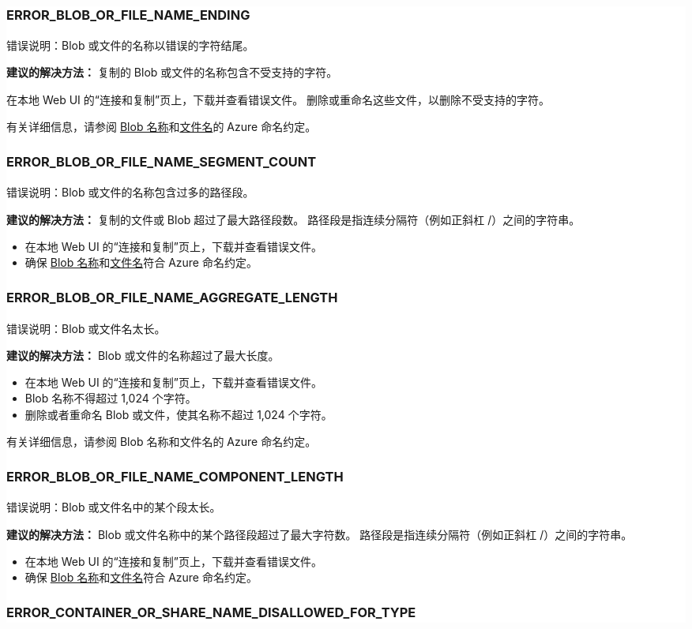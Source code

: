 
### <a name="error_blob_or_file_name_ending"></a>ERROR_BLOB_OR_FILE_NAME_ENDING

错误说明：Blob 或文件的名称以错误的字符结尾。

**建议的解决方法：** 复制的 Blob 或文件的名称包含不受支持的字符。

在本地 Web UI 的“连接和复制”页上，下载并查看错误文件。
删除或重命名这些文件，以删除不受支持的字符。

有关详细信息，请参阅 [Blob 名称](https://docs.microsoft.com/rest/api/storageservices/Naming-and-Referencing-Containers--Blobs--and-Metadata#blob-names)和[文件名](https://docs.microsoft.com/rest/api/storageservices/naming-and-referencing-shares--directories--files--and-metadata#directory-and-file-names)的 Azure 命名约定。


### <a name="error_blob_or_file_name_segment_count"></a>ERROR_BLOB_OR_FILE_NAME_SEGMENT_COUNT

错误说明：Blob 或文件的名称包含过多的路径段。

**建议的解决方法：** 复制的文件或 Blob 超过了最大路径段数。 路径段是指连续分隔符（例如正斜杠 /）之间的字符串。

- 在本地 Web UI 的“连接和复制”页上，下载并查看错误文件。
- 确保 [Blob 名称](https://docs.microsoft.com/rest/api/storageservices/Naming-and-Referencing-Containers--Blobs--and-Metadata#blob-names)和[文件名](https://docs.microsoft.com/rest/api/storageservices/naming-and-referencing-shares--directories--files--and-metadata#directory-and-file-names)符合 Azure 命名约定。

### <a name="error_blob_or_file_name_aggregate_length"></a>ERROR_BLOB_OR_FILE_NAME_AGGREGATE_LENGTH

错误说明：Blob 或文件名太长。

**建议的解决方法：** Blob 或文件的名称超过了最大长度。

- 在本地 Web UI 的“连接和复制”页上，下载并查看错误文件。
- Blob 名称不得超过 1,024 个字符。
- 删除或者重命名 Blob 或文件，使其名称不超过 1,024 个字符。

有关详细信息，请参阅 Blob 名称和文件名的 Azure 命名约定。

### <a name="error_blob_or_file_name_component_length"></a>ERROR_BLOB_OR_FILE_NAME_COMPONENT_LENGTH

错误说明：Blob 或文件名中的某个段太长。

**建议的解决方法：** Blob 或文件名称中的某个路径段超过了最大字符数。 路径段是指连续分隔符（例如正斜杠 /）之间的字符串。

- 在本地 Web UI 的“连接和复制”页上，下载并查看错误文件。
- 确保 [Blob 名称](https://docs.microsoft.com/rest/api/storageservices/Naming-and-Referencing-Containers--Blobs--and-Metadata#blob-names)和[文件名](https://docs.microsoft.com/rest/api/storageservices/naming-and-referencing-shares--directories--files--and-metadata#directory-and-file-names)符合 Azure 命名约定。


### <a name="error_container_or_share_name_disallowed_for_type"></a>ERROR_CONTAINER_OR_SHARE_NAME_DISALLOWED_FOR_TYPE
